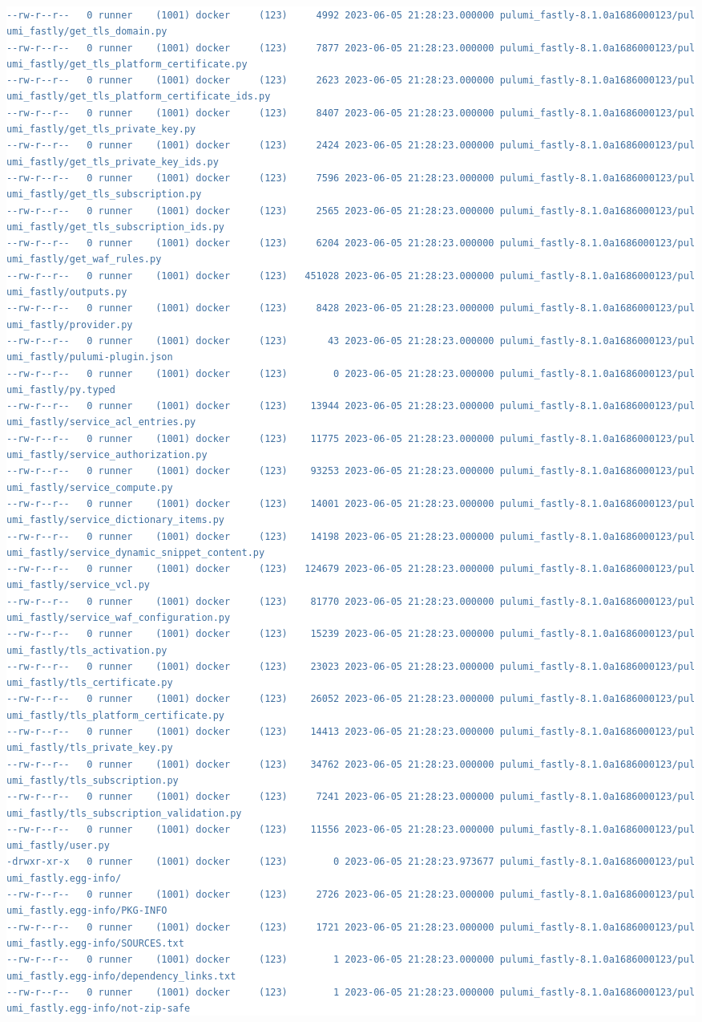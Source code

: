 ```diff
--rw-r--r--   0 runner    (1001) docker     (123)     4992 2023-06-05 21:28:23.000000 pulumi_fastly-8.1.0a1686000123/pulumi_fastly/get_tls_domain.py
--rw-r--r--   0 runner    (1001) docker     (123)     7877 2023-06-05 21:28:23.000000 pulumi_fastly-8.1.0a1686000123/pulumi_fastly/get_tls_platform_certificate.py
--rw-r--r--   0 runner    (1001) docker     (123)     2623 2023-06-05 21:28:23.000000 pulumi_fastly-8.1.0a1686000123/pulumi_fastly/get_tls_platform_certificate_ids.py
--rw-r--r--   0 runner    (1001) docker     (123)     8407 2023-06-05 21:28:23.000000 pulumi_fastly-8.1.0a1686000123/pulumi_fastly/get_tls_private_key.py
--rw-r--r--   0 runner    (1001) docker     (123)     2424 2023-06-05 21:28:23.000000 pulumi_fastly-8.1.0a1686000123/pulumi_fastly/get_tls_private_key_ids.py
--rw-r--r--   0 runner    (1001) docker     (123)     7596 2023-06-05 21:28:23.000000 pulumi_fastly-8.1.0a1686000123/pulumi_fastly/get_tls_subscription.py
--rw-r--r--   0 runner    (1001) docker     (123)     2565 2023-06-05 21:28:23.000000 pulumi_fastly-8.1.0a1686000123/pulumi_fastly/get_tls_subscription_ids.py
--rw-r--r--   0 runner    (1001) docker     (123)     6204 2023-06-05 21:28:23.000000 pulumi_fastly-8.1.0a1686000123/pulumi_fastly/get_waf_rules.py
--rw-r--r--   0 runner    (1001) docker     (123)   451028 2023-06-05 21:28:23.000000 pulumi_fastly-8.1.0a1686000123/pulumi_fastly/outputs.py
--rw-r--r--   0 runner    (1001) docker     (123)     8428 2023-06-05 21:28:23.000000 pulumi_fastly-8.1.0a1686000123/pulumi_fastly/provider.py
--rw-r--r--   0 runner    (1001) docker     (123)       43 2023-06-05 21:28:23.000000 pulumi_fastly-8.1.0a1686000123/pulumi_fastly/pulumi-plugin.json
--rw-r--r--   0 runner    (1001) docker     (123)        0 2023-06-05 21:28:23.000000 pulumi_fastly-8.1.0a1686000123/pulumi_fastly/py.typed
--rw-r--r--   0 runner    (1001) docker     (123)    13944 2023-06-05 21:28:23.000000 pulumi_fastly-8.1.0a1686000123/pulumi_fastly/service_acl_entries.py
--rw-r--r--   0 runner    (1001) docker     (123)    11775 2023-06-05 21:28:23.000000 pulumi_fastly-8.1.0a1686000123/pulumi_fastly/service_authorization.py
--rw-r--r--   0 runner    (1001) docker     (123)    93253 2023-06-05 21:28:23.000000 pulumi_fastly-8.1.0a1686000123/pulumi_fastly/service_compute.py
--rw-r--r--   0 runner    (1001) docker     (123)    14001 2023-06-05 21:28:23.000000 pulumi_fastly-8.1.0a1686000123/pulumi_fastly/service_dictionary_items.py
--rw-r--r--   0 runner    (1001) docker     (123)    14198 2023-06-05 21:28:23.000000 pulumi_fastly-8.1.0a1686000123/pulumi_fastly/service_dynamic_snippet_content.py
--rw-r--r--   0 runner    (1001) docker     (123)   124679 2023-06-05 21:28:23.000000 pulumi_fastly-8.1.0a1686000123/pulumi_fastly/service_vcl.py
--rw-r--r--   0 runner    (1001) docker     (123)    81770 2023-06-05 21:28:23.000000 pulumi_fastly-8.1.0a1686000123/pulumi_fastly/service_waf_configuration.py
--rw-r--r--   0 runner    (1001) docker     (123)    15239 2023-06-05 21:28:23.000000 pulumi_fastly-8.1.0a1686000123/pulumi_fastly/tls_activation.py
--rw-r--r--   0 runner    (1001) docker     (123)    23023 2023-06-05 21:28:23.000000 pulumi_fastly-8.1.0a1686000123/pulumi_fastly/tls_certificate.py
--rw-r--r--   0 runner    (1001) docker     (123)    26052 2023-06-05 21:28:23.000000 pulumi_fastly-8.1.0a1686000123/pulumi_fastly/tls_platform_certificate.py
--rw-r--r--   0 runner    (1001) docker     (123)    14413 2023-06-05 21:28:23.000000 pulumi_fastly-8.1.0a1686000123/pulumi_fastly/tls_private_key.py
--rw-r--r--   0 runner    (1001) docker     (123)    34762 2023-06-05 21:28:23.000000 pulumi_fastly-8.1.0a1686000123/pulumi_fastly/tls_subscription.py
--rw-r--r--   0 runner    (1001) docker     (123)     7241 2023-06-05 21:28:23.000000 pulumi_fastly-8.1.0a1686000123/pulumi_fastly/tls_subscription_validation.py
--rw-r--r--   0 runner    (1001) docker     (123)    11556 2023-06-05 21:28:23.000000 pulumi_fastly-8.1.0a1686000123/pulumi_fastly/user.py
-drwxr-xr-x   0 runner    (1001) docker     (123)        0 2023-06-05 21:28:23.973677 pulumi_fastly-8.1.0a1686000123/pulumi_fastly.egg-info/
--rw-r--r--   0 runner    (1001) docker     (123)     2726 2023-06-05 21:28:23.000000 pulumi_fastly-8.1.0a1686000123/pulumi_fastly.egg-info/PKG-INFO
--rw-r--r--   0 runner    (1001) docker     (123)     1721 2023-06-05 21:28:23.000000 pulumi_fastly-8.1.0a1686000123/pulumi_fastly.egg-info/SOURCES.txt
--rw-r--r--   0 runner    (1001) docker     (123)        1 2023-06-05 21:28:23.000000 pulumi_fastly-8.1.0a1686000123/pulumi_fastly.egg-info/dependency_links.txt
--rw-r--r--   0 runner    (1001) docker     (123)        1 2023-06-05 21:28:23.000000 pulumi_fastly-8.1.0a1686000123/pulumi_fastly.egg-info/not-zip-safe
```